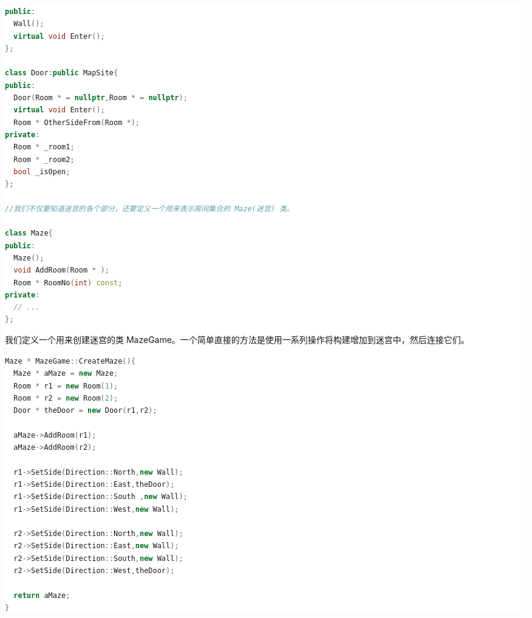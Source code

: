 ```c++
public:
  Wall();
  virtual void Enter();
};

class Door:public MapSite{
public:
  Door(Room * = nullptr,Room * = nullptr);
  virtual void Enter();
  Room * OtherSideFrom(Room *);
private:
  Room * _room1;
  Room * _room2;
  bool _isOpen;
};

//我们不仅要知道迷宫的各个部分，还要定义一个用来表示房间集合的 Maze(迷宫) 类。

class Maze{
public:
  Maze();
  void AddRoom(Room * );
  Room * RoomNo(int) const;
private:
  // ...
};
```

我们定义一个用来创建迷宫的类 MazeGame。一个简单直接的方法是使用一系列操作将构建增加到迷宫中，然后连接它们。

```c++
Maze * MazeGame::CreateMaze(){
  Maze * aMaze = new Maze;
  Room * r1 = new Room(1);
  Room * r2 = new Room(2);
  Door * theDoor = new Door(r1,r2);

  aMaze->AddRoom(r1);
  aMaze->AddRoom(r2);

  r1->SetSide(Direction::North,new Wall);
  r1->SetSide(Direction::East,theDoor);
  r1->SetSide(Direction::South ,new Wall);
  r1->SetSide(Direction::West,new Wall);

  r2->SetSide(Direction::North,new Wall);
  r2->SetSide(Direction::East,new Wall);
  r2->SetSide(Direction::South,new Wall);
  r2->SetSide(Direction::West,theDoor);

  return aMaze;
}
```
